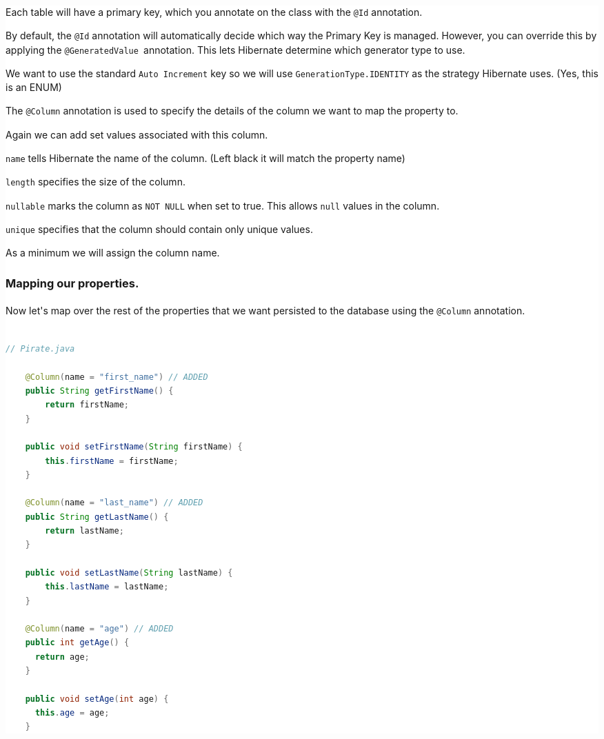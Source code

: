 Each table will have a primary key, which you annotate on the class with the `@Id` annotation.

By default, the `@Id` annotation will automatically decide which way the Primary Key is managed.  However, you can override this by applying the `@GeneratedValue `annotation. This lets Hibernate determine which generator type to use.

We want to use the standard `Auto Increment` key so we will use `GenerationType.IDENTITY` as the strategy Hibernate uses. (Yes, this is an ENUM)

The `@Column` annotation is used to specify the details of the column we want to map the property to.

Again we can add set values associated with this column.

`name` tells Hibernate  the name of the column. (Left black it will match the property name)

`length` specifies the size of the column.

`nullable` marks the column as `NOT NULL` when set to true. This allows `null` values in the column.

`unique` specifies that the column should contain only unique values.

As a minimum we will assign the column name.

### Mapping our properties.

Now let's map over the rest of the properties that we want persisted to the database using the `@Column` annotation.

```java

// Pirate.java

    @Column(name = "first_name") // ADDED
    public String getFirstName() {
        return firstName;
    }

    public void setFirstName(String firstName) {
        this.firstName = firstName;
    }

    @Column(name = "last_name") // ADDED
    public String getLastName() {
        return lastName;
    }

    public void setLastName(String lastName) {
        this.lastName = lastName;
    }

    @Column(name = "age") // ADDED
    public int getAge() {
      return age;
    }

    public void setAge(int age) {
      this.age = age;
    }
```
